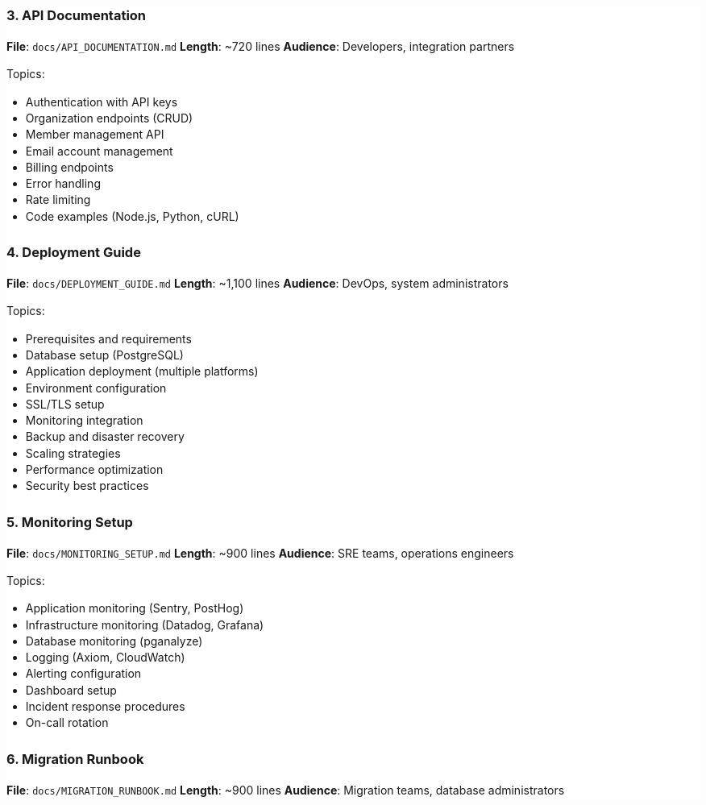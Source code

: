 ### 3. API Documentation
**File**: `docs/API_DOCUMENTATION.md`
**Length**: ~720 lines
**Audience**: Developers, integration partners

Topics:
- Authentication with API keys
- Organization endpoints (CRUD)
- Member management API
- Email account management
- Billing endpoints
- Error handling
- Rate limiting
- Code examples (Node.js, Python, cURL)

### 4. Deployment Guide
**File**: `docs/DEPLOYMENT_GUIDE.md`
**Length**: ~1,100 lines
**Audience**: DevOps, system administrators

Topics:
- Prerequisites and requirements
- Database setup (PostgreSQL)
- Application deployment (multiple platforms)
- Environment configuration
- SSL/TLS setup
- Monitoring integration
- Backup and disaster recovery
- Scaling strategies
- Performance optimization
- Security best practices

### 5. Monitoring Setup
**File**: `docs/MONITORING_SETUP.md`
**Length**: ~900 lines
**Audience**: SRE teams, operations engineers

Topics:
- Application monitoring (Sentry, PostHog)
- Infrastructure monitoring (Datadog, Grafana)
- Database monitoring (pganalyze)
- Logging (Axiom, CloudWatch)
- Alerting configuration
- Dashboard setup
- Incident response procedures
- On-call rotation

### 6. Migration Runbook
**File**: `docs/MIGRATION_RUNBOOK.md`
**Length**: ~900 lines
**Audience**: Migration teams, database administrators
